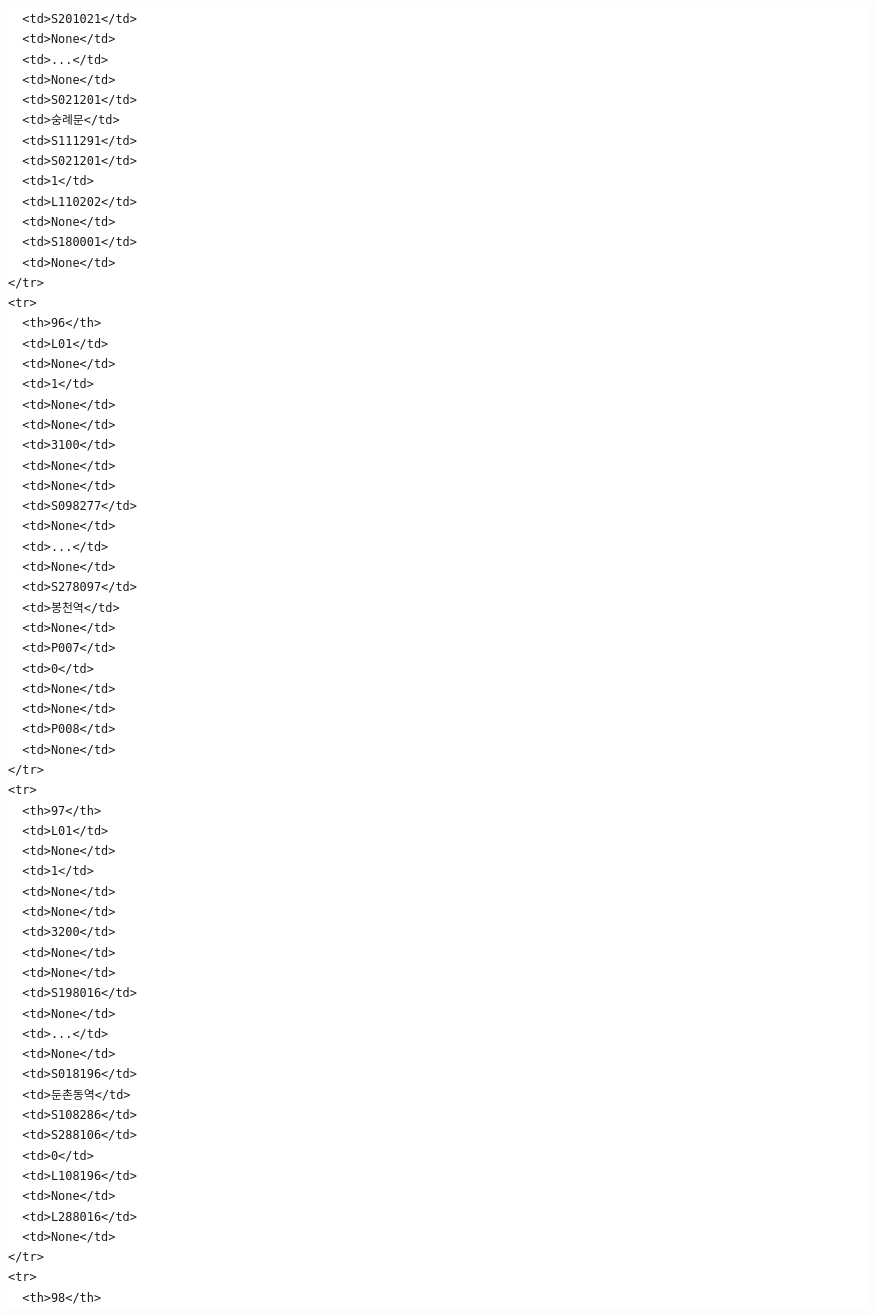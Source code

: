       <td>S201021</td>
      <td>None</td>
      <td>...</td>
      <td>None</td>
      <td>S021201</td>
      <td>숭례문</td>
      <td>S111291</td>
      <td>S021201</td>
      <td>1</td>
      <td>L110202</td>
      <td>None</td>
      <td>S180001</td>
      <td>None</td>
    </tr>
    <tr>
      <th>96</th>
      <td>L01</td>
      <td>None</td>
      <td>1</td>
      <td>None</td>
      <td>None</td>
      <td>3100</td>
      <td>None</td>
      <td>None</td>
      <td>S098277</td>
      <td>None</td>
      <td>...</td>
      <td>None</td>
      <td>S278097</td>
      <td>봉천역</td>
      <td>None</td>
      <td>P007</td>
      <td>0</td>
      <td>None</td>
      <td>None</td>
      <td>P008</td>
      <td>None</td>
    </tr>
    <tr>
      <th>97</th>
      <td>L01</td>
      <td>None</td>
      <td>1</td>
      <td>None</td>
      <td>None</td>
      <td>3200</td>
      <td>None</td>
      <td>None</td>
      <td>S198016</td>
      <td>None</td>
      <td>...</td>
      <td>None</td>
      <td>S018196</td>
      <td>둔촌동역</td>
      <td>S108286</td>
      <td>S288106</td>
      <td>0</td>
      <td>L108196</td>
      <td>None</td>
      <td>L288016</td>
      <td>None</td>
    </tr>
    <tr>
      <th>98</th>